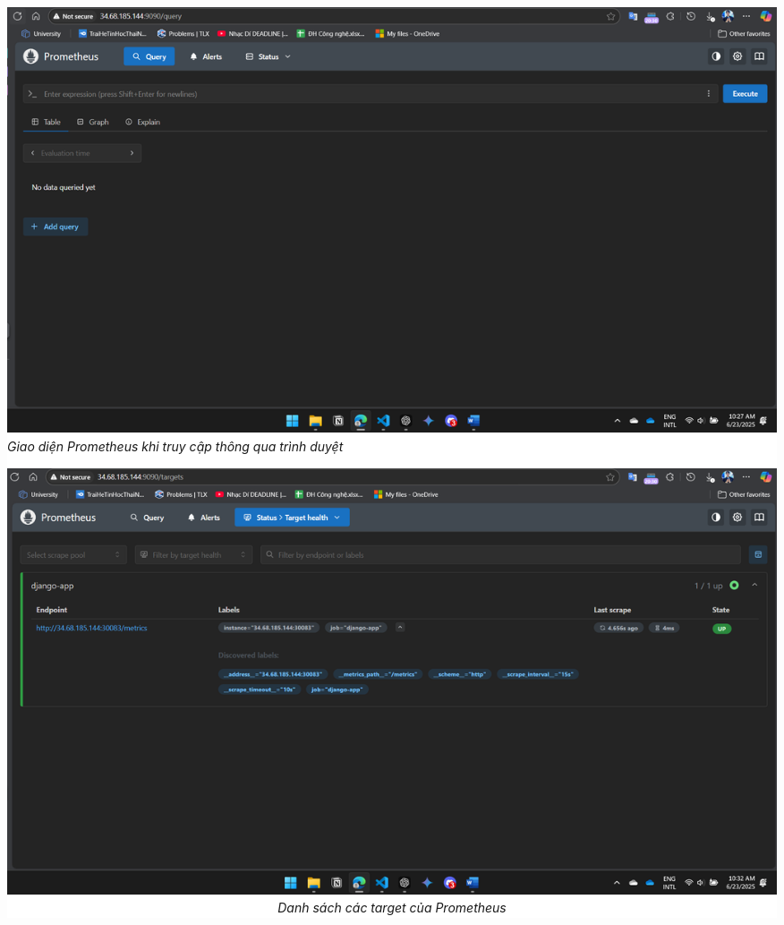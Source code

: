   <img src="images/prometheus_ui.png" alt="Giao diện Prometheus khi truy cập thông qua trình duyệt" />
  <br>
  <em>Giao diện Prometheus khi truy cập thông qua trình duyệt</em>
</p>

<p align="center">
  <img src="images/prometheus_target.png" alt="Danh sách các target của Prometheus" />
  <br>
  <em>Danh sách các target của Prometheus</em>
</p>
